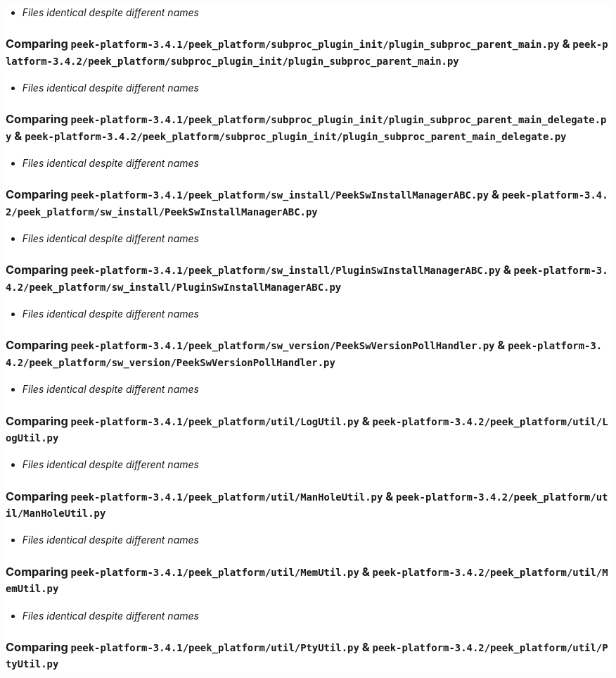  * *Files identical despite different names*

### Comparing `peek-platform-3.4.1/peek_platform/subproc_plugin_init/plugin_subproc_parent_main.py` & `peek-platform-3.4.2/peek_platform/subproc_plugin_init/plugin_subproc_parent_main.py`

 * *Files identical despite different names*

### Comparing `peek-platform-3.4.1/peek_platform/subproc_plugin_init/plugin_subproc_parent_main_delegate.py` & `peek-platform-3.4.2/peek_platform/subproc_plugin_init/plugin_subproc_parent_main_delegate.py`

 * *Files identical despite different names*

### Comparing `peek-platform-3.4.1/peek_platform/sw_install/PeekSwInstallManagerABC.py` & `peek-platform-3.4.2/peek_platform/sw_install/PeekSwInstallManagerABC.py`

 * *Files identical despite different names*

### Comparing `peek-platform-3.4.1/peek_platform/sw_install/PluginSwInstallManagerABC.py` & `peek-platform-3.4.2/peek_platform/sw_install/PluginSwInstallManagerABC.py`

 * *Files identical despite different names*

### Comparing `peek-platform-3.4.1/peek_platform/sw_version/PeekSwVersionPollHandler.py` & `peek-platform-3.4.2/peek_platform/sw_version/PeekSwVersionPollHandler.py`

 * *Files identical despite different names*

### Comparing `peek-platform-3.4.1/peek_platform/util/LogUtil.py` & `peek-platform-3.4.2/peek_platform/util/LogUtil.py`

 * *Files identical despite different names*

### Comparing `peek-platform-3.4.1/peek_platform/util/ManHoleUtil.py` & `peek-platform-3.4.2/peek_platform/util/ManHoleUtil.py`

 * *Files identical despite different names*

### Comparing `peek-platform-3.4.1/peek_platform/util/MemUtil.py` & `peek-platform-3.4.2/peek_platform/util/MemUtil.py`

 * *Files identical despite different names*

### Comparing `peek-platform-3.4.1/peek_platform/util/PtyUtil.py` & `peek-platform-3.4.2/peek_platform/util/PtyUtil.py`
